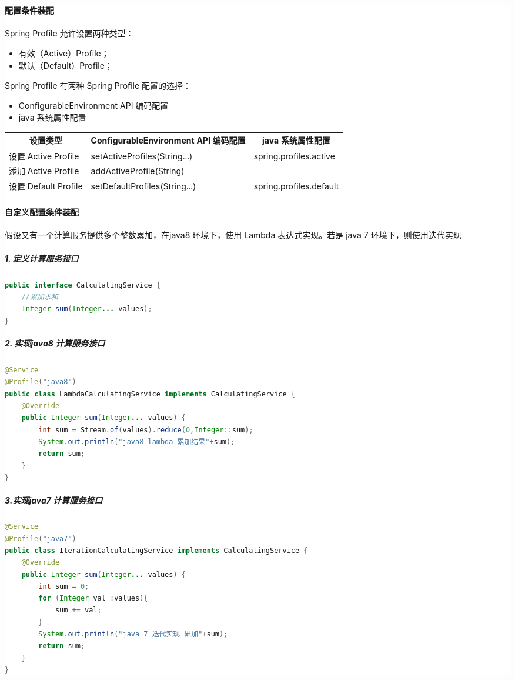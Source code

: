 

####  配置条件装配

Spring Profile 允许设置两种类型：

- 有效（Active）Profile；
- 默认（Default）Profile；

Spring Profile 有两种 Spring Profile 配置的选择：

- ConfigurableEnvironment API 编码配置
- java 系统属性配置

| 设置类型             | ConfigurableEnvironment API 编码配置 | java 系统属性配置       |
| -------------------- | ------------------------------------ | ----------------------- |
| 设置 Active Profile  | setActiveProfiles(String...)         | spring.profiles.active  |
| 添加 Active Profile  | addActiveProfile(String)             |                         |
| 设置 Default Profile | setDefaultProfiles(String...)        | spring.profiles.default |



####  自定义配置条件装配

假设又有一个计算服务提供多个整数累加，在java8 环境下，使用 Lambda 表达式实现。若是 java 7 环境下，则使用迭代实现

#####  1. 定义计算服务接口

```java
public interface CalculatingService {
    //累加求和
    Integer sum(Integer... values);
}
```

#####  2. 实现java8 计算服务接口

```java
@Service
@Profile("java8")
public class LambdaCalculatingService implements CalculatingService {
    @Override
    public Integer sum(Integer... values) {
        int sum = Stream.of(values).reduce(0,Integer::sum);
        System.out.println("java8 lambda 累加结果"+sum);
        return sum;
    }
}
```

#####  3.实现java7 计算服务接口

```java
@Service
@Profile("java7")
public class IterationCalculatingService implements CalculatingService {
    @Override
    public Integer sum(Integer... values) {
        int sum = 0;
        for (Integer val :values){
            sum += val;
        }
        System.out.println("java 7 迭代实现 累加"+sum);
        return sum;
    }
}
```
